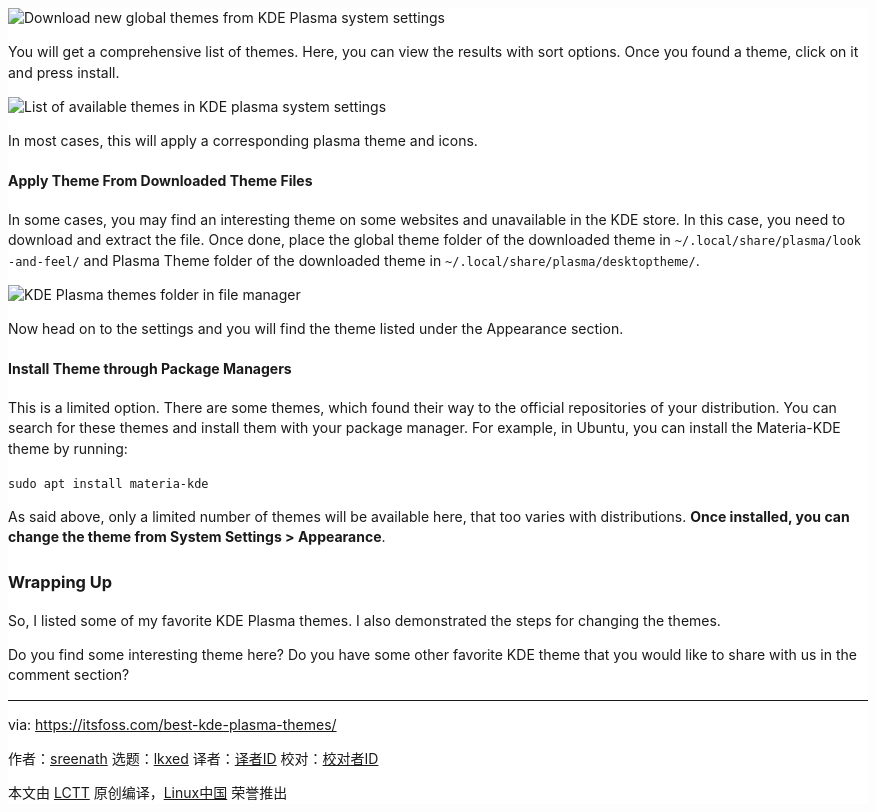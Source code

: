 ![Download new global themes from KDE Plasma system settings][30]

You will get a comprehensive list of themes. Here, you can view the results with sort options. Once you found a theme, click on it and press install.

![List of available themes in KDE plasma system settings][31]

In most cases, this will apply a corresponding plasma theme and icons.

#### Apply Theme From Downloaded Theme Files

In some cases, you may find an interesting theme on some websites and unavailable in the KDE store. In this case, you need to download and extract the file. Once done, place the global theme folder of the downloaded theme in `~/.local/share/plasma/look-and-feel/` and Plasma Theme folder of the downloaded theme in `~/.local/share/plasma/desktoptheme/`.

![KDE Plasma themes folder in file manager][32]

Now head on to the settings and you will find the theme listed under the Appearance section.

#### Install Theme through Package Managers

This is a limited option. There are some themes, which found their way to the official repositories of your distribution. You can search for these themes and install them with your package manager. For example, in Ubuntu, you can install the Materia-KDE theme by running:

```
sudo apt install materia-kde
```

As said above, only a limited number of themes will be available here, that too varies with distributions. **Once installed, you can change the theme from System Settings > Appearance**.

### Wrapping Up

So, I listed some of my favorite KDE Plasma themes. I also demonstrated the steps for changing the themes.

Do you find some interesting theme here? Do you have some other favorite KDE theme that you would like to share with us in the comment section?

--------------------------------------------------------------------------------

via: https://itsfoss.com/best-kde-plasma-themes/

作者：[sreenath][a]
选题：[lkxed][b]
译者：[译者ID](https://github.com/译者ID)
校对：[校对者ID](https://github.com/校对者ID)

本文由 [LCTT](https://github.com/LCTT/TranslateProject) 原创编译，[Linux中国](https://linux.cn/) 荣誉推出

[a]: https://itsfoss.com/author/sreenath/
[b]: https://github.com/lkxed
[1]: https://itsfoss.com/kde-customization/
[2]: https://itsfoss.com/wp-content/uploads/2022/09/breeze.webp
[3]: https://itsfoss.com/wp-content/uploads/2022/09/sweet-theme.webp
[4]: https://store.kde.org/s/KDE%20Store/p/1294729
[5]: https://itsfoss.com/wp-content/uploads/2022/09/materia-dark.png
[6]: https://www.pling.com/p/1462622
[7]: https://itsfoss.com/wp-content/uploads/2022/09/nordic-kde.png
[8]: https://github.com/EliverLara/Nordic
[9]: https://www.pling.com/p/1267246
[10]: https://itsfoss.com/wp-content/uploads/2022/09/whitesur.webp
[11]: https://www.pling.com/p/1400424
[12]: https://itsfoss.com/wp-content/uploads/2022/09/layan.webp
[13]: https://www.pling.com/p/1325241
[14]: https://itsfoss.com/wp-content/uploads/2022/09/qogir.png
[15]: https://www.pling.com/p/1675755
[16]: https://itsfoss.com/wp-content/uploads/2022/09/fluent-kde-theme.webp
[17]: https://www.pling.com/p/1631673
[18]: https://itsfoss.com/wp-content/uploads/2022/09/orchis-kde-theme.png
[19]: https://www.pling.com/p/1458927
[20]: https://itsfoss.com/wp-content/uploads/2022/09/iridescent-round.webp
[21]: https://www.pling.com/p/1640906
[22]: https://itsfoss.com/wp-content/uploads/2022/09/nova_papilio.webp
[23]: https://www.pling.com/p/1663528
[24]: https://itsfoss.com/wp-content/uploads/2022/09/winsur-dark.webp
[25]: https://www.pling.com/p/1373646
[26]: https://www.pling.com/p/1464332
[27]: https://www.pling.com/p/1281836
[28]: https://www.pling.com/p/1370871
[29]: https://itsfoss.com/install-switch-themes-gnome-shell/
[30]: https://itsfoss.com/wp-content/uploads/2022/09/download-new-global-themes-from-kde-plasma-system-settings.webp
[31]: https://itsfoss.com/wp-content/uploads/2022/09/list-of-available-themes-in-kde-plasma-system-settings.webp
[32]: https://itsfoss.com/wp-content/uploads/2022/09/kde-plasma-themes-folder-in-file-manager.png


[#]: subject: "11 Gorgeous KDE Plasma Themes to Make Your Linux Desktop Even More Beautiful"
[#]: via: "https://itsfoss.com/best-kde-plasma-themes/"
[#]: author: "sreenath https://itsfoss.com/author/sreenath/"
[#]: collector: "lkxed"
[#]: translator: "vvvbbbcz"
[#]: reviewer: " "
[#]: publisher: " "
[#]: url: " "